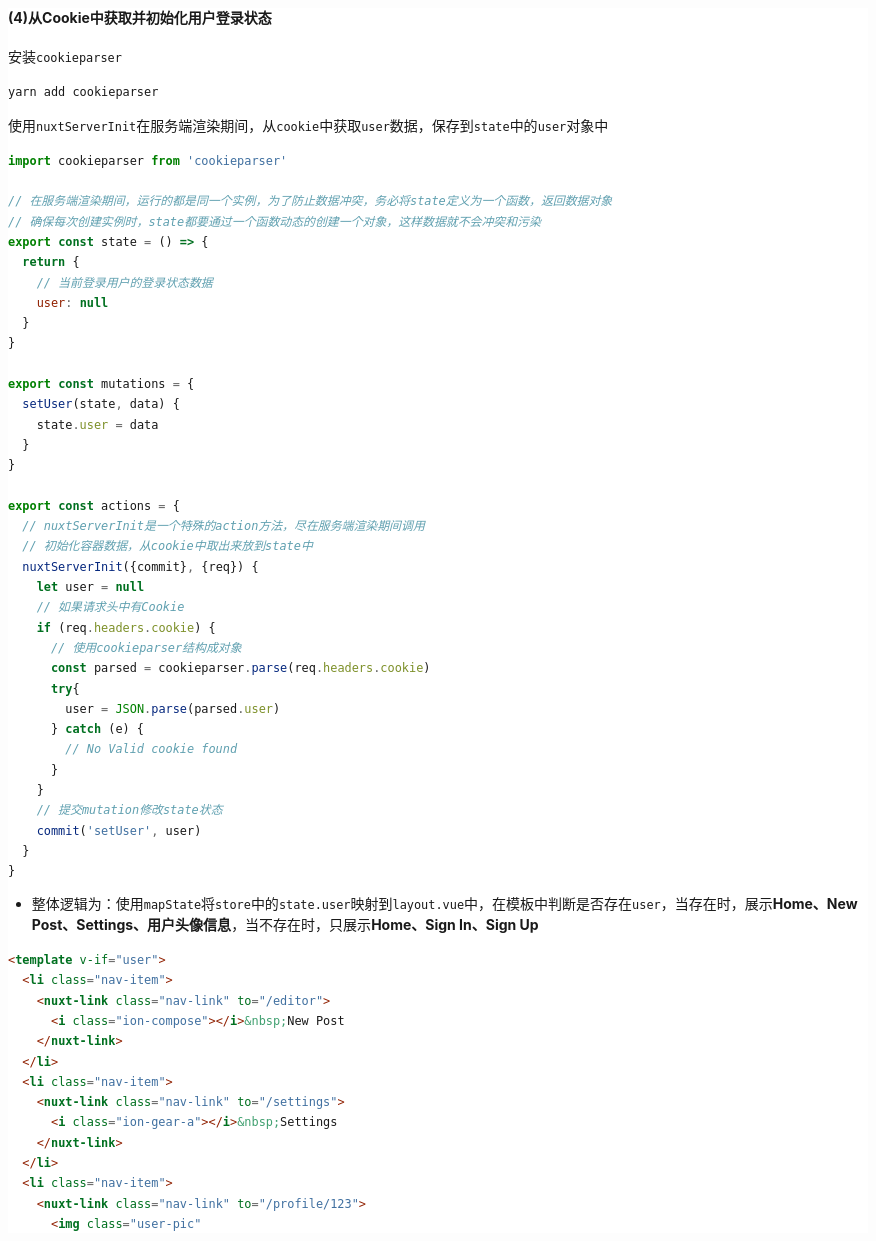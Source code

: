 #### (4)从Cookie中获取并初始化用户登录状态

安装`cookieparser`

```bash
yarn add cookieparser
```

使用`nuxtServerInit`在服务端渲染期间，从`cookie`中获取`user`数据，保存到`state`中的`user`对象中

```js
import cookieparser from 'cookieparser'

// 在服务端渲染期间，运行的都是同一个实例，为了防止数据冲突，务必将state定义为一个函数，返回数据对象
// 确保每次创建实例时，state都要通过一个函数动态的创建一个对象，这样数据就不会冲突和污染
export const state = () => {
  return {
    // 当前登录用户的登录状态数据
    user: null
  }
}

export const mutations = {
  setUser(state, data) {
    state.user = data
  }
}

export const actions = {
  // nuxtServerInit是一个特殊的action方法，尽在服务端渲染期间调用
  // 初始化容器数据，从cookie中取出来放到state中
  nuxtServerInit({commit}, {req}) {
    let user = null
    // 如果请求头中有Cookie
    if (req.headers.cookie) {
      // 使用cookieparser结构成对象
      const parsed = cookieparser.parse(req.headers.cookie)
      try{
        user = JSON.parse(parsed.user)
      } catch (e) {
        // No Valid cookie found
      }
    }
    // 提交mutation修改state状态
    commit('setUser', user)
  }
}
```

- 整体逻辑为：使用`mapState`将`store`中的`state.user`映射到`layout.vue`中，在模板中判断是否存在`user`，当存在时，展示**Home、New Post、Settings、用户头像信息**，当不存在时，只展示**Home、Sign In、Sign Up**

```html
<template v-if="user">
  <li class="nav-item">
    <nuxt-link class="nav-link" to="/editor">
      <i class="ion-compose"></i>&nbsp;New Post
    </nuxt-link>
  </li>
  <li class="nav-item">
    <nuxt-link class="nav-link" to="/settings">
      <i class="ion-gear-a"></i>&nbsp;Settings
    </nuxt-link>
  </li>
  <li class="nav-item">
    <nuxt-link class="nav-link" to="/profile/123">
      <img class="user-pic"
```